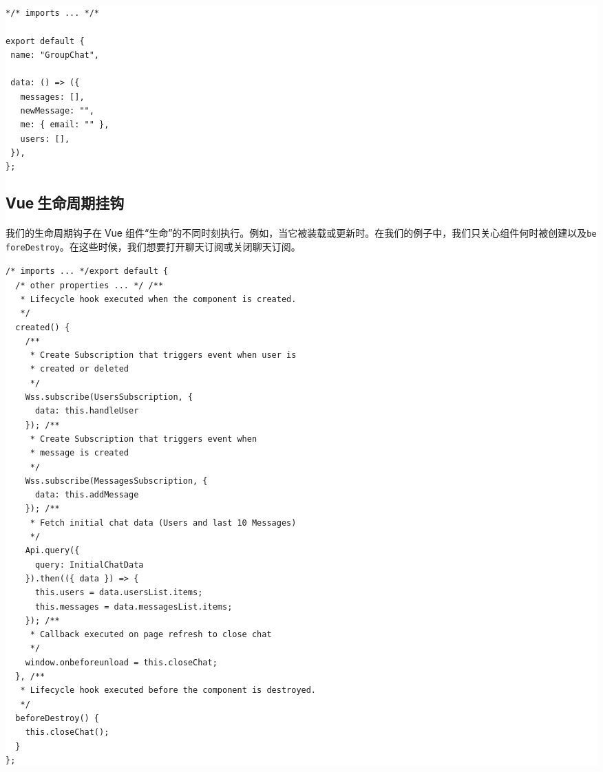 ```
*/* imports ... */*

export default {
 name: "GroupChat",
‍
 data: () => ({
   messages: [],
   newMessage: "",
   me: { email: "" },
   users: [],
 }),
};
```

## Vue 生命周期挂钩

我们的生命周期钩子在 Vue 组件“生命”的不同时刻执行。例如，当它被装载或更新时。在我们的例子中，我们只关心组件何时被创建以及`beforeDestroy`。在这些时候，我们想要打开聊天订阅或关闭聊天订阅。

```
/* imports ... */export default {
  /* other properties ... */ /**
   * Lifecycle hook executed when the component is created.
   */
  created() {
    /**
     * Create Subscription that triggers event when user is 
     * created or deleted
     */
    Wss.subscribe(UsersSubscription, {
      data: this.handleUser
    }); /**
     * Create Subscription that triggers event when 
     * message is created
     */
    Wss.subscribe(MessagesSubscription, {
      data: this.addMessage
    }); /**
     * Fetch initial chat data (Users and last 10 Messages)
     */
    Api.query({
      query: InitialChatData
    }).then(({ data }) => {
      this.users = data.usersList.items;
      this.messages = data.messagesList.items;
    }); /**
     * Callback executed on page refresh to close chat
     */
    window.onbeforeunload = this.closeChat;
  }, /**
   * Lifecycle hook executed before the component is destroyed.
   */
  beforeDestroy() {
    this.closeChat();
  }
};
```

